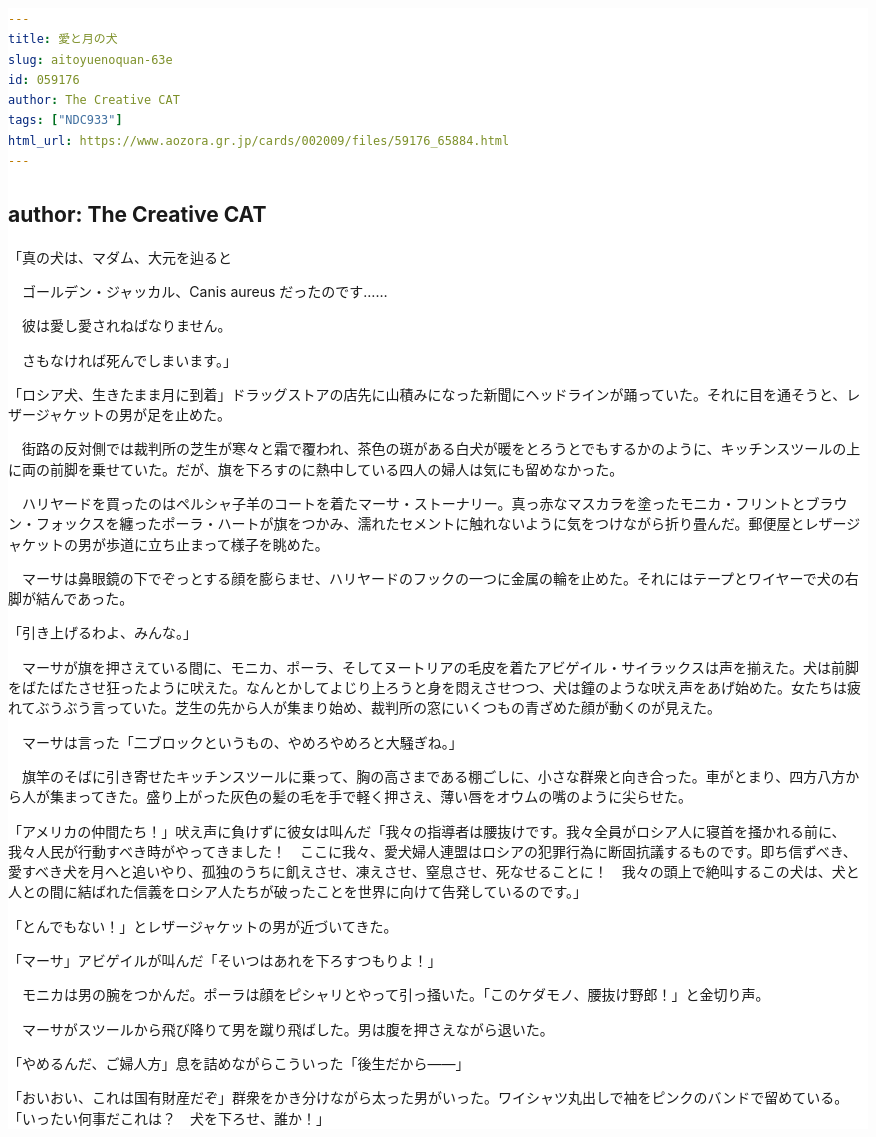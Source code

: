 ```yaml
---
title: 愛と月の犬
slug: aitoyuenoquan-63e
id: 059176
author: The Creative CAT 
tags: ["NDC933"]
html_url: https://www.aozora.gr.jp/cards/002009/files/59176_65884.html
---
```


## author: The Creative CAT

「真の犬は、マダム、大元を辿ると

　ゴールデン・ジャッカル、Canis aureus だったのです……

　彼は愛し愛されねばなりません。

　さもなければ死んでしまいます。」







「ロシア犬、生きたまま月に到着」ドラッグストアの店先に山積みになった新聞にヘッドラインが踊っていた。それに目を通そうと、レザージャケットの男が足を止めた。

　街路の反対側では裁判所の芝生が寒々と霜で覆われ、茶色の斑がある白犬が暖をとろうとでもするかのように、キッチンスツールの上に両の前脚を乗せていた。だが、旗を下ろすのに熱中している四人の婦人は気にも留めなかった。

　ハリヤードを買ったのはペルシャ子羊のコートを着たマーサ・ストーナリー。真っ赤なマスカラを塗ったモニカ・フリントとブラウン・フォックスを纏ったポーラ・ハートが旗をつかみ、濡れたセメントに触れないように気をつけながら折り畳んだ。郵便屋とレザージャケットの男が歩道に立ち止まって様子を眺めた。

　マーサは鼻眼鏡の下でぞっとする顔を膨らませ、ハリヤードのフックの一つに金属の輪を止めた。それにはテープとワイヤーで犬の右脚が結んであった。

「引き上げるわよ、みんな。」

　マーサが旗を押さえている間に、モニカ、ポーラ、そしてヌートリアの毛皮を着たアビゲイル・サイラックスは声を揃えた。犬は前脚をばたばたさせ狂ったように吠えた。なんとかしてよじり上ろうと身を悶えさせつつ、犬は鐘のような吠え声をあげ始めた。女たちは疲れてぶうぶう言っていた。芝生の先から人が集まり始め、裁判所の窓にいくつもの青ざめた顔が動くのが見えた。

　マーサは言った「二ブロックというもの、やめろやめろと大騒ぎね。」

　旗竿のそばに引き寄せたキッチンスツールに乗って、胸の高さまである棚ごしに、小さな群衆と向き合った。車がとまり、四方八方から人が集まってきた。盛り上がった灰色の髪の毛を手で軽く押さえ、薄い唇をオウムの嘴のように尖らせた。

「アメリカの仲間たち！」吠え声に負けずに彼女は叫んだ「我々の指導者は腰抜けです。我々全員がロシア人に寝首を掻かれる前に、我々人民が行動すべき時がやってきました！　ここに我々、愛犬婦人連盟はロシアの犯罪行為に断固抗議するものです。即ち信ずべき、愛すべき犬を月へと追いやり、孤独のうちに飢えさせ、凍えさせ、窒息させ、死なせることに！　我々の頭上で絶叫するこの犬は、犬と人との間に結ばれた信義をロシア人たちが破ったことを世界に向けて告発しているのです。」

「とんでもない！」とレザージャケットの男が近づいてきた。

「マーサ」アビゲイルが叫んだ「そいつはあれを下ろすつもりよ！」

　モニカは男の腕をつかんだ。ポーラは顔をピシャリとやって引っ掻いた。「このケダモノ、腰抜け野郎！」と金切り声。

　マーサがスツールから飛び降りて男を蹴り飛ばした。男は腹を押さえながら退いた。

「やめるんだ、ご婦人方」息を詰めながらこういった「後生だから――」

「おいおい、これは国有財産だぞ」群衆をかき分けながら太った男がいった。ワイシャツ丸出しで袖をピンクのバンドで留めている。「いったい何事だこれは？　犬を下ろせ、誰か！」

